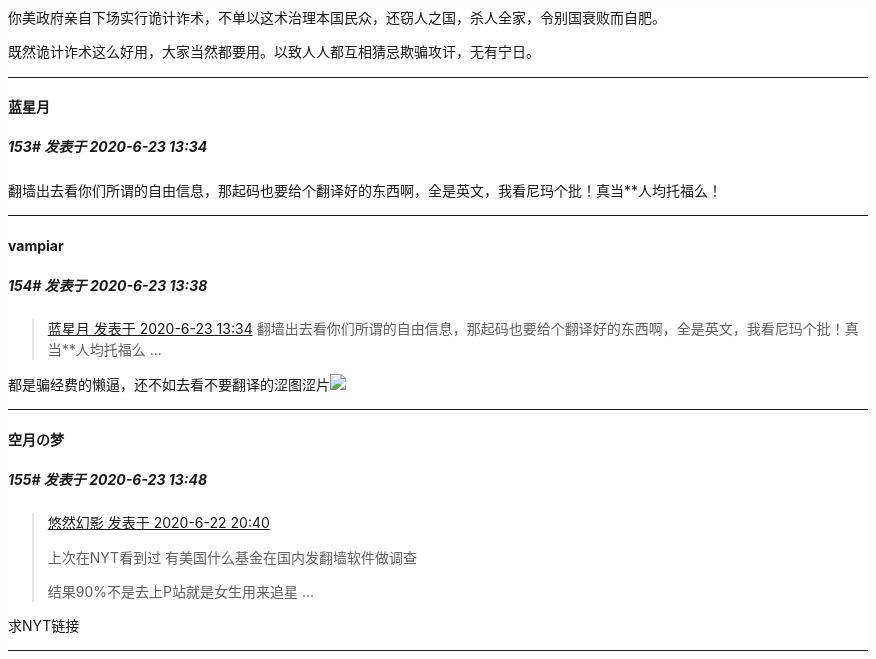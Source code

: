 你美政府亲自下场实行诡计诈术，不单以这术治理本国民众，还窃人之国，杀人全家，令别国衰败而自肥。

既然诡计诈术这么好用，大家当然都要用。以致人人都互相猜忌欺骗攻讦，无有宁日。







-----

####  蓝星月  
##### 153#       发表于 2020-6-23 13:34




翻墙出去看你们所谓的自由信息，那起码也要给个翻译好的东西啊，全是英文，我看尼玛个批！真当**人均托福么！







-----

####  vampiar  
##### 154#       发表于 2020-6-23 13:38



<blockquote><a href="httphttps://bbs.saraba1st.com/2b/forum.php?mod=redirect&amp;goto=findpost&amp;pid=47918282&amp;ptid=1943434" target="_blank">蓝星月 发表于 2020-6-23 13:34</a>
翻墙出去看你们所谓的自由信息，那起码也要给个翻译好的东西啊，全是英文，我看尼玛个批！真当**人均托福么 ...</blockquote>
都是骗经费的懒逼，还不如去看不要翻译的涩图涩片<img src="https://static.saraba1st.com/image/smiley/face2017/045.png" referrerpolicy="no-referrer">







-----

####  空月の梦  
##### 155#       发表于 2020-6-23 13:48



<blockquote><a href="httphttps://bbs.saraba1st.com/2b/forum.php?mod=redirect&amp;goto=findpost&amp;pid=47908877&amp;ptid=1943434" target="_blank">悠然幻影 发表于 2020-6-22 20:40</a>

上次在NYT看到过 有美国什么基金在国内发翻墙软件做调查


结果90%不是去上P站就是女生用来追星 ...</blockquote>
求NYT链接







-----
